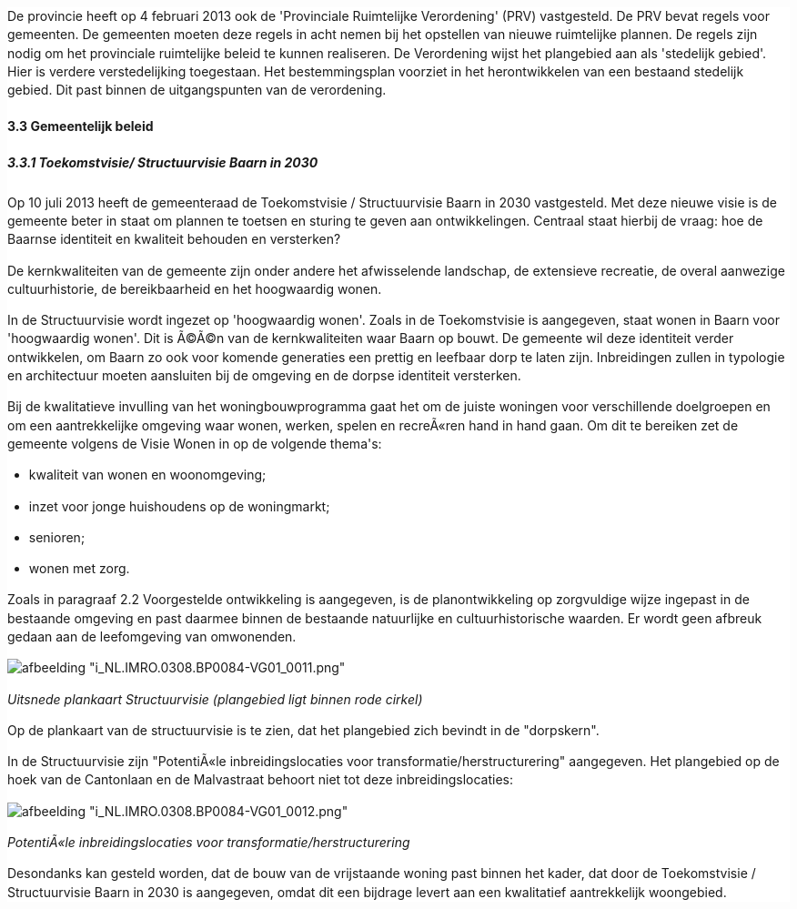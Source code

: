 De provincie heeft op 4 februari 2013 ook de 'Provinciale Ruimtelijke Verordening' (PRV) vastgesteld. De PRV bevat regels voor gemeenten. De gemeenten moeten deze regels in acht nemen bij het opstellen van nieuwe ruimtelijke plannen. De regels zijn nodig om het provinciale ruimtelijke beleid te kunnen realiseren. De Verordening wijst het plangebied aan als 'stedelijk gebied'. Hier is verdere verstedelijking toegestaan. Het bestemmingsplan voorziet in het herontwikkelen van een bestaand stedelijk gebied. Dit past binnen de uitgangspunten van de verordening.

#### 3\.3 Gemeentelijk beleid

##### 3\.3\.1 Toekomstvisie/ Structuurvisie Baarn in 2030

Op 10 juli 2013 heeft de gemeenteraad de Toekomstvisie / Structuurvisie Baarn in 2030 vastgesteld. Met deze nieuwe visie is de gemeente beter in staat om plannen te toetsen en sturing te geven aan ontwikkelingen. Centraal staat hierbij de vraag: hoe de Baarnse identiteit en kwaliteit behouden en versterken?

De kernkwaliteiten van de gemeente zijn onder andere het afwisselende landschap, de extensieve recreatie, de overal aanwezige cultuurhistorie, de bereikbaarheid en het hoogwaardig wonen.

In de Structuurvisie wordt ingezet op 'hoogwaardig wonen'. Zoals in de Toekomstvisie is aangegeven, staat wonen in Baarn voor 'hoogwaardig wonen'. Dit is Ã©Ã©n van de kernkwaliteiten waar Baarn op bouwt. De gemeente wil deze identiteit verder ontwikkelen, om Baarn zo ook voor komende generaties een prettig en leefbaar dorp te laten zijn. Inbreidingen zullen in typologie en architectuur moeten aansluiten bij de omgeving en de dorpse identiteit versterken.

Bij de kwalitatieve invulling van het woningbouwprogramma gaat het om de juiste woningen voor verschillende doelgroepen en om een aantrekkelijke omgeving waar wonen, werken, spelen en recreÃ«ren hand in hand gaan. Om dit te bereiken zet de gemeente volgens de Visie Wonen in op de volgende thema's:

* kwaliteit van wonen en woonomgeving;

* inzet voor jonge huishoudens op de woningmarkt;

* senioren;

* wonen met zorg.

Zoals in paragraaf 2\.2 Voorgestelde ontwikkeling is aangegeven, is de planontwikkeling op zorgvuldige wijze ingepast in de bestaande omgeving en past daarmee binnen de bestaande natuurlijke en cultuurhistorische waarden. Er wordt geen afbreuk gedaan aan de leefomgeving van omwonenden.

![afbeelding "i_NL.IMRO.0308.BP0084-VG01_0011.png"](i_NL.IMRO.0308.BP0084-VG01_0011.png)

*Uitsnede plankaart Structuurvisie (plangebied ligt binnen rode cirkel)*

Op de plankaart van de structuurvisie is te zien, dat het plangebied zich bevindt in de "dorpskern".

In de Structuurvisie zijn "PotentiÃ«le inbreidingslocaties voor transformatie/herstructurering" aangegeven. Het plangebied op de hoek van de Cantonlaan en de Malvastraat behoort niet tot deze inbreidingslocaties:

![afbeelding "i_NL.IMRO.0308.BP0084-VG01_0012.png"](i_NL.IMRO.0308.BP0084-VG01_0012.png)

*PotentiÃ«le inbreidingslocaties voor transformatie/herstructurering*

Desondanks kan gesteld worden, dat de bouw van de vrijstaande woning past binnen het kader, dat door de Toekomstvisie / Structuurvisie Baarn in 2030 is aangegeven, omdat dit een bijdrage levert aan een kwalitatief aantrekkelijk woongebied.
